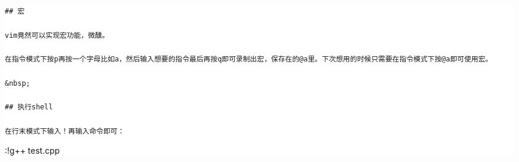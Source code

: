 ```
## 宏

vim竟然可以实现宏功能，微醺。

在指令模式下按p再按一个字母比如a，然后输入想要的指令最后再按q即可录制出宏，保存在的@a里。下次想用的时候只需要在指令模式下按@a即可使用宏。

&nbsp;

## 执行shell

在行末模式下输入！再输入命令即可：
```
:!g++ test.cpp
```